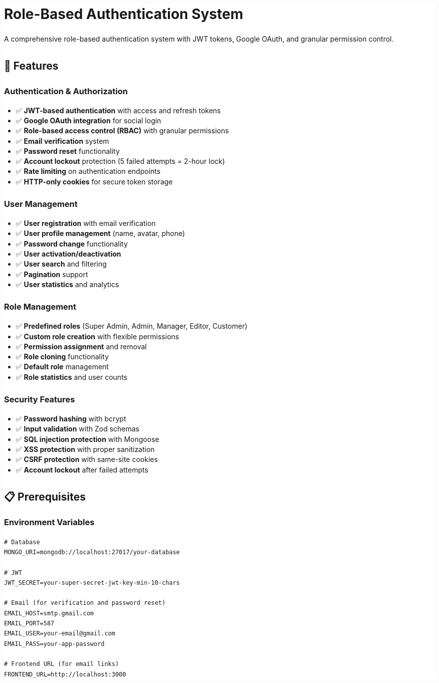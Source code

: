 # Role-Based Authentication System

A comprehensive role-based authentication system with JWT tokens, Google OAuth, and granular permission control.

## 🚀 Features

### Authentication & Authorization
- ✅ **JWT-based authentication** with access and refresh tokens
- ✅ **Google OAuth integration** for social login
- ✅ **Role-based access control (RBAC)** with granular permissions
- ✅ **Email verification** system
- ✅ **Password reset** functionality
- ✅ **Account lockout** protection (5 failed attempts = 2-hour lock)
- ✅ **Rate limiting** on authentication endpoints
- ✅ **HTTP-only cookies** for secure token storage

### User Management
- ✅ **User registration** with email verification
- ✅ **User profile management** (name, avatar, phone)
- ✅ **Password change** functionality
- ✅ **User activation/deactivation**
- ✅ **User search** and filtering
- ✅ **Pagination** support
- ✅ **User statistics** and analytics

### Role Management
- ✅ **Predefined roles** (Super Admin, Admin, Manager, Editor, Customer)
- ✅ **Custom role creation** with flexible permissions
- ✅ **Permission assignment** and removal
- ✅ **Role cloning** functionality
- ✅ **Default role** management
- ✅ **Role statistics** and user counts

### Security Features
- ✅ **Password hashing** with bcrypt
- ✅ **Input validation** with Zod schemas
- ✅ **SQL injection protection** with Mongoose
- ✅ **XSS protection** with proper sanitization
- ✅ **CSRF protection** with same-site cookies
- ✅ **Account lockout** after failed attempts

## 📋 Prerequisites

### Environment Variables
```env
# Database
MONGO_URI=mongodb://localhost:27017/your-database

# JWT
JWT_SECRET=your-super-secret-jwt-key-min-10-chars

# Email (for verification and password reset)
EMAIL_HOST=smtp.gmail.com
EMAIL_PORT=587
EMAIL_USER=your-email@gmail.com
EMAIL_PASS=your-app-password

# Frontend URL (for email links)
FRONTEND_URL=http://localhost:3000
```